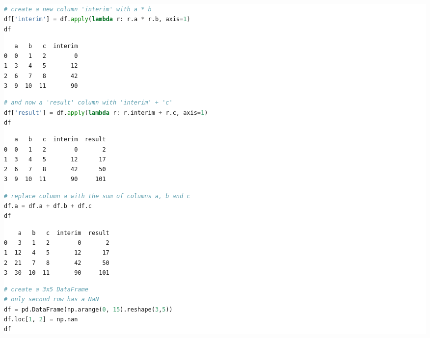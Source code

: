 


```python
# create a new column 'interim' with a * b
df['interim'] = df.apply(lambda r: r.a * r.b, axis=1)
df
```




       a   b   c  interim
    0  0   1   2        0
    1  3   4   5       12
    2  6   7   8       42
    3  9  10  11       90




```python
# and now a 'result' column with 'interim' + 'c'
df['result'] = df.apply(lambda r: r.interim + r.c, axis=1)
df
```




       a   b   c  interim  result
    0  0   1   2        0       2
    1  3   4   5       12      17
    2  6   7   8       42      50
    3  9  10  11       90     101




```python
# replace column a with the sum of columns a, b and c
df.a = df.a + df.b + df.c
df
```




        a   b   c  interim  result
    0   3   1   2        0       2
    1  12   4   5       12      17
    2  21   7   8       42      50
    3  30  10  11       90     101




```python
# create a 3x5 DataFrame
# only second row has a NaN
df = pd.DataFrame(np.arange(0, 15).reshape(3,5))
df.loc[1, 2] = np.nan
df
```
